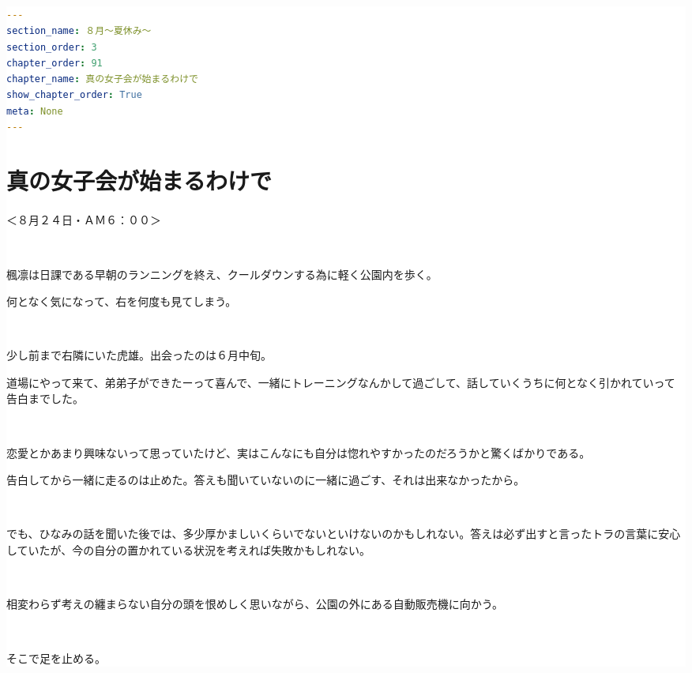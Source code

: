 ```yaml
---
section_name: ８月～夏休み～
section_order: 3
chapter_order: 91
chapter_name: 真の女子会が始まるわけで
show_chapter_order: True
meta: None
---
```


# 真の女子会が始まるわけで
<div class="novel_view" id="novel_honbun">
 <p id="L1">
  ＜８月２４日・ＡＭ６：００＞
 </p>
 <p id="L2">
  <br/>
 </p>
 <p id="L3">
  楓凛は日課である早朝のランニングを終え、クールダウンする為に軽く公園内を歩く。
 </p>
 <p id="L4">
  何となく気になって、右を何度も見てしまう。
 </p>
 <p id="L5">
  <br/>
 </p>
 <p id="L6">
  少し前まで右隣にいた虎雄。出会ったのは６月中旬。
 </p>
 <p id="L7">
  道場にやって来て、弟弟子ができたーって喜んで、一緒にトレーニングなんかして過ごして、話していくうちに何となく引かれていって告白までした。
 </p>
 <p id="L8">
  <br/>
 </p>
 <p id="L9">
  恋愛とかあまり興味ないって思っていたけど、実はこんなにも自分は惚れやすかったのだろうかと驚くばかりである。
 </p>
 <p id="L10">
  告白してから一緒に走るのは止めた。答えも聞いていないのに一緒に過ごす、それは出来なかったから。
 </p>
 <p id="L11">
  <br/>
 </p>
 <p id="L12">
  でも、ひなみの話を聞いた後では、多少厚かましいくらいでないといけないのかもしれない。答えは必ず出すと言ったトラの言葉に安心していたが、今の自分の置かれている状況を考えれば失敗かもしれない。
 </p>
 <p id="L13">
  <br/>
 </p>
 <p id="L14">
  相変わらず考えの纏まらない自分の頭を恨めしく思いながら、公園の外にある自動販売機に向かう。
 </p>
 <p id="L15">
  <br/>
 </p>
 <p id="L16">
  そこで足を止める。
 </p>
 <p id="L17">